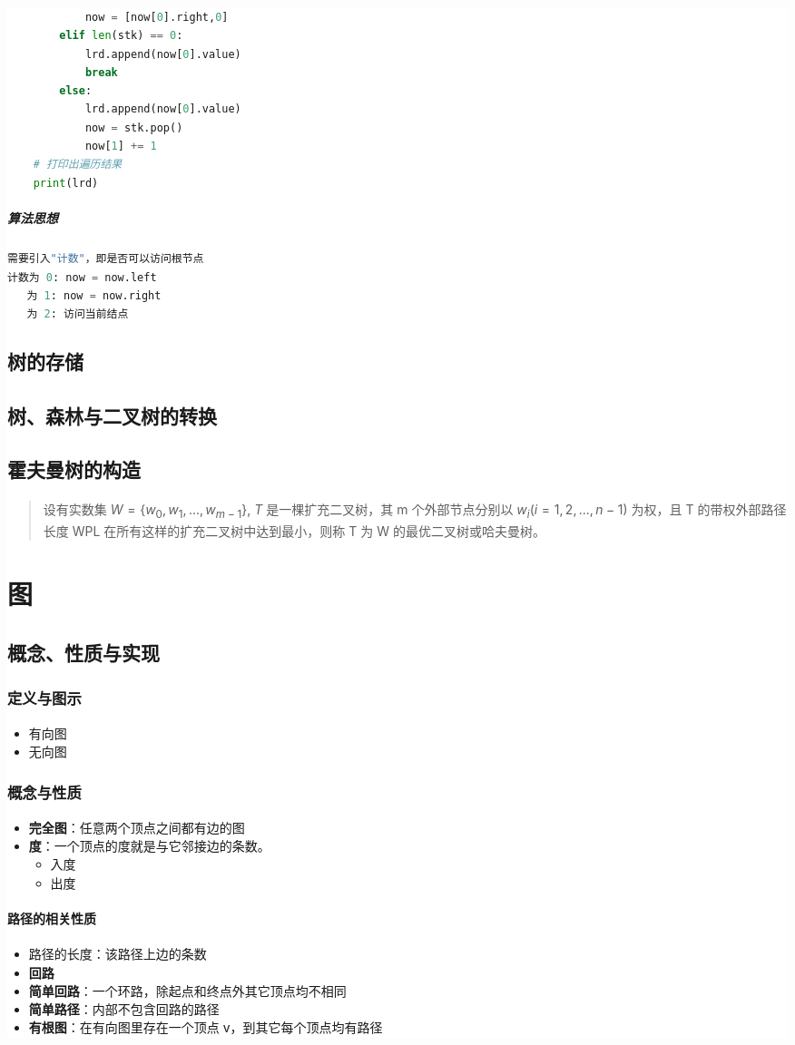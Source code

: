 ```python
            now = [now[0].right,0]
        elif len(stk) == 0:
            lrd.append(now[0].value)
            break
        else:
            lrd.append(now[0].value)
            now = stk.pop()
            now[1] += 1
    # 打印出遍历结果
    print(lrd)
```

##### 算法思想

```python
需要引入"计数"，即是否可以访问根节点
计数为 0: now = now.left
   为 1: now = now.right
   为 2: 访问当前结点
```

## 树的存储

## 树、森林与二叉树的转换

## 霍夫曼树的构造

> 设有实数集 $W = \{w_0, w_1, ..., w_{m-1}\},\ T$ 是一棵扩充二叉树，其 m 个外部节点分别以 $w_i(i = 1,2,...,n-1)$ 为权，且 T 的带权外部路径长度 WPL 在所有这样的扩充二叉树中达到最小，则称 T 为 W 的最优二叉树或哈夫曼树。

# 图

## 概念、性质与实现

### 定义与图示

* 有向图
* 无向图

### 概念与性质

* **完全图**：任意两个顶点之间都有边的图
* **度**：一个顶点的度就是与它邻接边的条数。
  * 入度
  * 出度

#### 路径的相关性质

* 路径的长度：该路径上边的条数
* **回路**
* **简单回路**：一个环路，除起点和终点外其它顶点均不相同
* **简单路径**：内部不包含回路的路径
* **有根图**：在有向图里存在一个顶点 v，到其它每个顶点均有路径
